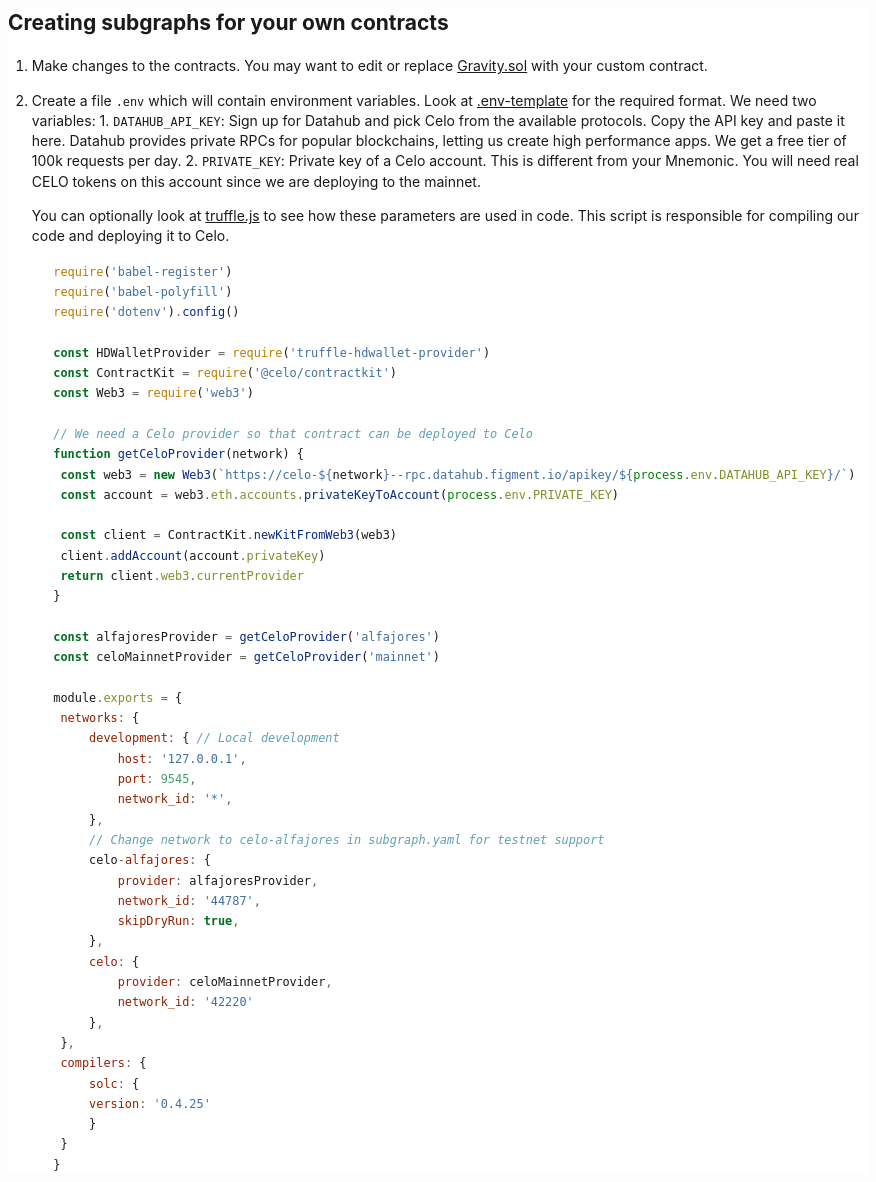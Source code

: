 ## Creating subgraphs for your own contracts

1. Make changes to the contracts. You may want to edit or replace [Gravity.sol](https://github.com/secretshardul/the-graph-celo/blob/master/contracts/Gravity.sol) with your custom contract.
2. Create a file `.env` which will contain environment variables. Look at [.env-template](https://github.com/secretshardul/the-graph-celo/blob/master/.env-template) for the required format. We need two variables: 1. `DATAHUB_API_KEY`: Sign up for Datahub and pick Celo from the available protocols. Copy the API key and paste it here. Datahub provides private RPCs for popular blockchains, letting us create high performance apps. We get a free tier of 100k requests per day. 2. `PRIVATE_KEY`: Private key of a Celo account. This is different from your Mnemonic. You will need real CELO tokens on this account since we are deploying to the mainnet.

   You can optionally look at [truffle.js](https://github.com/secretshardul/the-graph-celo/blob/master/truffle.js) to see how these parameters are used in code. This script is responsible for compiling our code and deploying it to Celo.

   ```javascript
      require('babel-register')
      require('babel-polyfill')
      require('dotenv').config()

      const HDWalletProvider = require('truffle-hdwallet-provider')
      const ContractKit = require('@celo/contractkit')
      const Web3 = require('web3')

      // We need a Celo provider so that contract can be deployed to Celo
      function getCeloProvider(network) {
       const web3 = new Web3(`https://celo-${network}--rpc.datahub.figment.io/apikey/${process.env.DATAHUB_API_KEY}/`)
       const account = web3.eth.accounts.privateKeyToAccount(process.env.PRIVATE_KEY)

       const client = ContractKit.newKitFromWeb3(web3)
       client.addAccount(account.privateKey)
       return client.web3.currentProvider
      }

      const alfajoresProvider = getCeloProvider('alfajores')
      const celoMainnetProvider = getCeloProvider('mainnet')

      module.exports = {
       networks: {
           development: { // Local development
               host: '127.0.0.1',
               port: 9545,
               network_id: '*',
           },
           // Change network to celo-alfajores in subgraph.yaml for testnet support
           celo-alfajores: {
               provider: alfajoresProvider,
               network_id: '44787',
               skipDryRun: true,
           },
           celo: {
               provider: celoMainnetProvider,
               network_id: '42220'
           },
       },
       compilers: {
           solc: {
           version: '0.4.25'
           }
       }
      }
   ```
